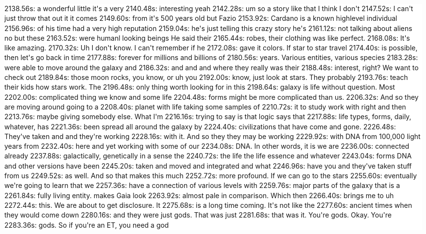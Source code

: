 2138.56s: a wonderful little
 it's a very
2140.48s: interesting yeah
2142.28s: um so a story like that I think I don't
2147.52s: I can't just throw that out it it comes
2149.60s: from it's 500 years old but Fazio
2153.92s: Cardano is a known highlevel individual
2156.96s: of his time had a very high reputation
2159.04s: he's just telling this crazy story he's
2161.12s: not talking about aliens
 no
 but these
2163.52s: were humanl looking beings He said their
2165.44s: robes, their clothing was like perfect.
2168.08s: It's like amazing.
2170.32s: Uh I don't know. I can't remember if he
2172.08s: gave it colors. If star to star travel
2174.40s: is possible, then let's go back in time
2177.88s: forever for millions and billions of
2180.56s: years. Various entities, various species
2183.28s: were able to move around the galaxy and
2186.32s: and and and where they really was their
2188.48s: interest, right? We want to check out
2189.84s: those moon rocks, you know, or uh you
2192.00s: know, just look at stars. They probably
2193.76s: teach their kids how stars work. The
2196.48s: only thing worth looking for in this
2198.64s: galaxy is life without question. Most
2202.00s: complicated thing we know and some life
2204.48s: forms might be more complicated than us.
2206.32s: And so they are moving around going to a
2208.40s: planet with life taking some samples of
2210.72s: it to study work with right and then
2213.76s: maybe giving somebody else. What I'm
2216.16s: trying to say is that logic says that
2217.88s: life types, forms, daily, whatever, has
2221.36s: been spread all around the galaxy by
2224.40s: civilizations that have come and gone.
2226.48s: They've taken and and they're working
2228.16s: with it. And so they they may be working
2229.92s: with DNA from 100,000 light years from
2232.40s: here and yet working with some of our
2234.08s: DNA. In other words, it is we are
2236.00s: connected already
2237.88s: galactically, genetically in a sense the
2240.72s: the life the life essence and whatever
2243.04s: forms DNA and other versions have been
2245.20s: taken and moved and integrated and what
2246.96s: have you and they've taken stuff from us
2249.52s: as well. And so that makes this much
2252.72s: more profound. If we can go to the stars
2255.60s: eventually we're going to learn that we
2257.36s: have a connection of various levels with
2259.76s: major parts of the galaxy that is a
2261.84s: fully living entity. makes Gaia look
2263.92s: almost pale in comparison.
 Which then
2266.40s: brings me to uh
2272.44s: this. We are about to get disclosure. It
2275.68s: is a long time coming. It's not like the
2277.60s: ancient times when they would come down
2280.16s: and they were just gods. That was just
2281.68s: that was it. You're gods. Okay. You're
2283.36s: gods. So if you're an ET, you need a god